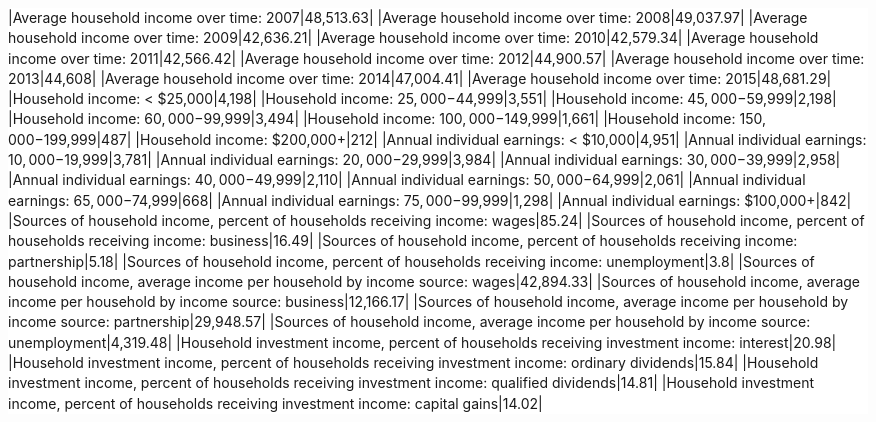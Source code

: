 |Average household income over time: 2007|48,513.63|
|Average household income over time: 2008|49,037.97|
|Average household income over time: 2009|42,636.21|
|Average household income over time: 2010|42,579.34|
|Average household income over time: 2011|42,566.42|
|Average household income over time: 2012|44,900.57|
|Average household income over time: 2013|44,608|
|Average household income over time: 2014|47,004.41|
|Average household income over time: 2015|48,681.29|
|Household income: < $25,000|4,198|
|Household income: $25,000-$44,999|3,551|
|Household income: $45,000-$59,999|2,198|
|Household income: $60,000-$99,999|3,494|
|Household income: $100,000-$149,999|1,661|
|Household income: $150,000-$199,999|487|
|Household income: $200,000+|212|
|Annual individual earnings: < $10,000|4,951|
|Annual individual earnings: $10,000-$19,999|3,781|
|Annual individual earnings: $20,000-$29,999|3,984|
|Annual individual earnings: $30,000-$39,999|2,958|
|Annual individual earnings: $40,000-$49,999|2,110|
|Annual individual earnings: $50,000-$64,999|2,061|
|Annual individual earnings: $65,000-$74,999|668|
|Annual individual earnings: $75,000-$99,999|1,298|
|Annual individual earnings: $100,000+|842|
|Sources of household income, percent of households receiving income: wages|85.24|
|Sources of household income, percent of households receiving income: business|16.49|
|Sources of household income, percent of households receiving income: partnership|5.18|
|Sources of household income, percent of households receiving income: unemployment|3.8|
|Sources of household income, average income per household by income source: wages|42,894.33|
|Sources of household income, average income per household by income source: business|12,166.17|
|Sources of household income, average income per household by income source: partnership|29,948.57|
|Sources of household income, average income per household by income source: unemployment|4,319.48|
|Household investment income, percent of households receiving investment income: interest|20.98|
|Household investment income, percent of households receiving investment income: ordinary dividends|15.84|
|Household investment income, percent of households receiving investment income: qualified dividends|14.81|
|Household investment income, percent of households receiving investment income: capital gains|14.02|